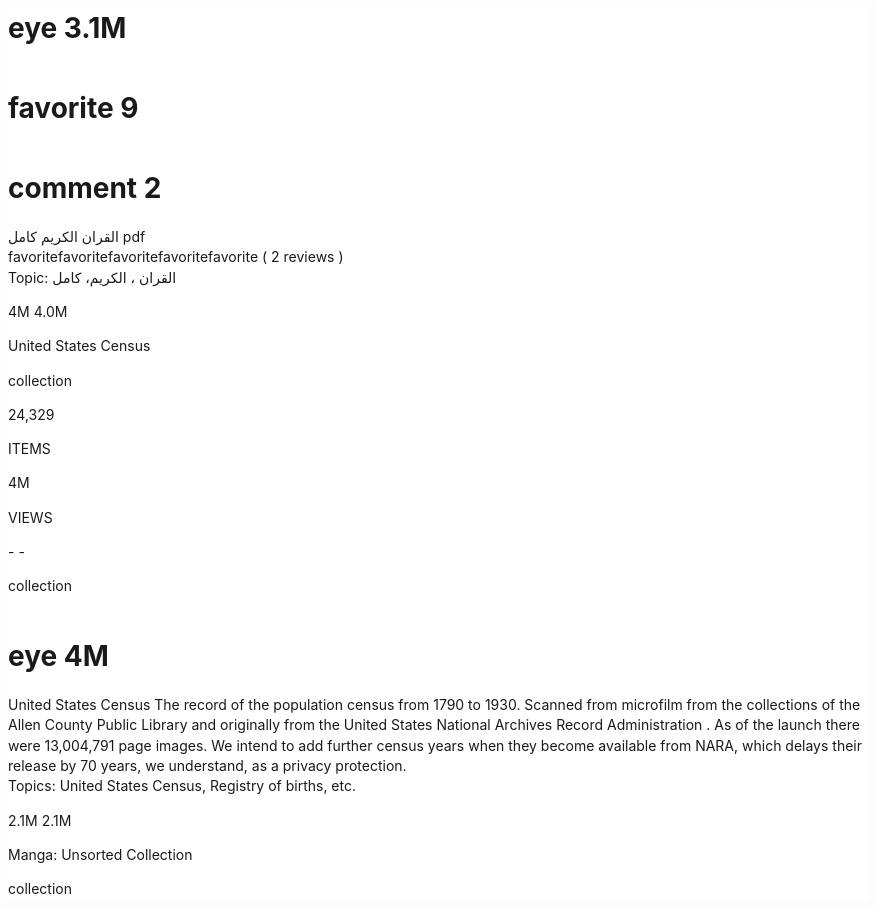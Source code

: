 <span class="iconochive-eye" aria-hidden="true"></span><span class="sr-only">eye</span> 3.1<span class="small">M</span>
=======================================================================================================================

<span class="iconochive-favorite" aria-hidden="true"></span><span class="sr-only">favorite</span> 9
===================================================================================================

<span class="iconochive-comment" aria-hidden="true"></span><span class="sr-only">comment</span> 2
=================================================================================================

القران الكريم كامل pdf  
<span alt="4.50 out of 5 stars" title="4.50 out of 5 stars"><span class="iconochive-favorite" aria-hidden="true"></span><span class="sr-only">favorite</span><span class="iconochive-favorite" aria-hidden="true"></span><span class="sr-only">favorite</span><span class="iconochive-favorite" aria-hidden="true"></span><span class="sr-only">favorite</span><span class="iconochive-favorite" aria-hidden="true"></span><span class="sr-only">favorite</span><span class="iconochive-favorite" aria-hidden="true"></span><span class="sr-only">favorite</span></span> ( 2 reviews )  
Topic: القران ، الكريم، كامل  

4<span class="small">M</span> 4.0M

[](/details/us_census)

United States Census

<span class="sr-only">collection</span>

24,329

ITEMS

4<span class="small">M</span>

VIEWS

\- -

<span class="iconochive-collection" aria-hidden="true"></span><span class="sr-only">collection</span>

<span class="iconochive-eye" aria-hidden="true"></span><span class="sr-only">eye</span> 4<span class="small">M</span>
=====================================================================================================================

United States Census The record of the population census from 1790 to 1930. Scanned from microfilm from the collections of the Allen County Public Library and originally from the United States National Archives Record Administration . As of the launch there were 13,004,791 page images. We intend to add further census years when they become available from NARA, which delays their release by 70 years, we understand, as a privacy protection.  
Topics: United States Census, Registry of births, etc.  

2.1<span class="small">M</span> 2.1M

[](/details/manga_unsorted)

Manga: Unsorted Collection

<span class="sr-only">collection</span>
